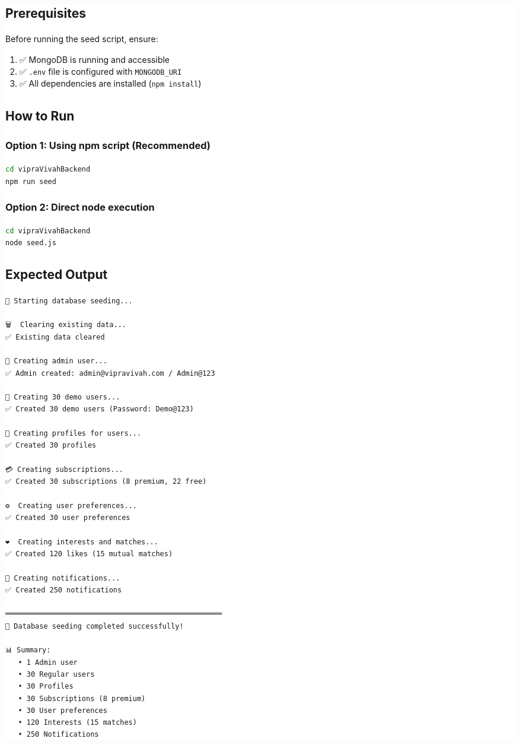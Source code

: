 ## Prerequisites

Before running the seed script, ensure:

1. ✅ MongoDB is running and accessible
2. ✅ `.env` file is configured with `MONGODB_URI`
3. ✅ All dependencies are installed (`npm install`)

## How to Run

### Option 1: Using npm script (Recommended)

```bash
cd vipraVivahBackend
npm run seed
```

### Option 2: Direct node execution

```bash
cd vipraVivahBackend
node seed.js
```

## Expected Output

```
🌱 Starting database seeding...

🗑️  Clearing existing data...
✅ Existing data cleared

👤 Creating admin user...
✅ Admin created: admin@vipravivah.com / Admin@123

👥 Creating 30 demo users...
✅ Created 30 demo users (Password: Demo@123)

📝 Creating profiles for users...
✅ Created 30 profiles

💳 Creating subscriptions...
✅ Created 30 subscriptions (8 premium, 22 free)

⚙️  Creating user preferences...
✅ Created 30 user preferences

❤️  Creating interests and matches...
✅ Created 120 likes (15 mutual matches)

🔔 Creating notifications...
✅ Created 250 notifications

═══════════════════════════════════════════════════
🎉 Database seeding completed successfully!

📊 Summary:
   • 1 Admin user
   • 30 Regular users
   • 30 Profiles
   • 30 Subscriptions (8 premium)
   • 30 User preferences
   • 120 Interests (15 matches)
   • 250 Notifications
```